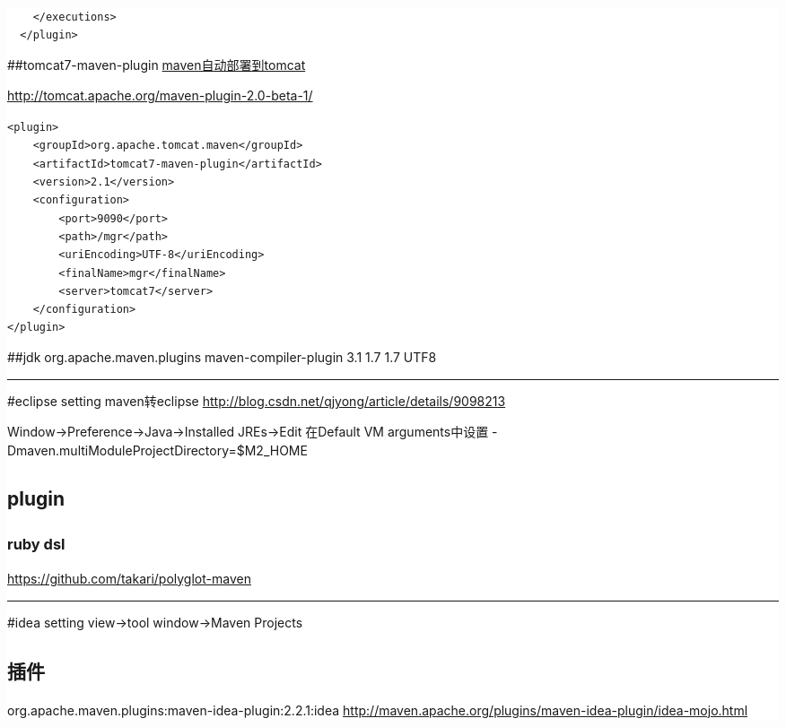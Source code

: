        </executions>
      </plugin>

##tomcat7-maven-plugin
[maven自动部署到tomcat](http://blog.csdn.net/smilevt/article/details/8212075)

http://tomcat.apache.org/maven-plugin-2.0-beta-1/

    <plugin>
        <groupId>org.apache.tomcat.maven</groupId>
        <artifactId>tomcat7-maven-plugin</artifactId>
        <version>2.1</version>
        <configuration>
            <port>9090</port>
            <path>/mgr</path>
            <uriEncoding>UTF-8</uriEncoding>
            <finalName>mgr</finalName>
            <server>tomcat7</server>
        </configuration>
    </plugin>

##jdk
<plugin>
<groupId>org.apache.maven.plugins</groupId>
<artifactId>maven-compiler-plugin</artifactId>
<version>3.1</version>
<configuration>
<source>1.7</source>
<target>1.7</target>
<encoding>UTF8</encoding>
</configuration>
</plugin>

---
#eclipse setting
maven转eclipse
http://blog.csdn.net/qjyong/article/details/9098213

Window->Preference->Java->Installed JREs->Edit
在Default VM arguments中设置
-Dmaven.multiModuleProjectDirectory=$M2_HOME

## plugin
### ruby dsl
https://github.com/takari/polyglot-maven

---
#idea setting
view->tool window->Maven Projects
## 插件
org.apache.maven.plugins:maven-idea-plugin:2.2.1:idea
http://maven.apache.org/plugins/maven-idea-plugin/idea-mojo.html
